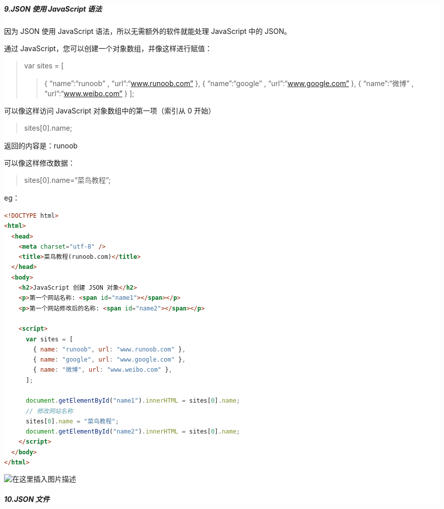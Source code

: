 ##### 9.JSON 使用 JavaScript 语法

因为 JSON 使用 JavaScript 语法，所以无需额外的软件就能处理 JavaScript 中的 JSON。

通过 JavaScript，您可以创建一个对象数组，并像这样进行赋值：

> var sites = [
> > { “name”:“runoob” , “url”:“www.runoob.com” },
> > { “name”:“google” , “url”:“www.google.com” },
> > { “name”:“微博” , “url”:“www.weibo.com” }
> > ];

可以像这样访问 JavaScript 对象数组中的第一项（索引从 0 开始）

> sites[0].name;

返回的内容是：runoob

可以像这样修改数据：

> sites[0].name=“菜鸟教程”;

eg：

```html
<!DOCTYPE html>
<html>
  <head>
    <meta charset="utf-8" />
    <title>菜鸟教程(runoob.com)</title>
  </head>
  <body>
    <h2>JavaScript 创建 JSON 对象</h2>
    <p>第一个网站名称: <span id="name1"></span></p>
    <p>第一个网站修改后的名称: <span id="name2"></span></p>

    <script>
      var sites = [
        { name: "runoob", url: "www.runoob.com" },
        { name: "google", url: "www.google.com" },
        { name: "微博", url: "www.weibo.com" },
      ];

      document.getElementById("name1").innerHTML = sites[0].name;
      // 修改网站名称
      sites[0].name = "菜鸟教程";
      document.getElementById("name2").innerHTML = sites[0].name;
    </script>
  </body>
</html>
```

![在这里插入图片描述](https://img-blog.csdnimg.cn/20190820105426592.png?x-oss-process=image/watermark,type_ZmFuZ3poZW5naGVpdGk,shadow_10,text_aHR0cHM6Ly9ibG9nLmNzZG4ubmV0L3lhbnFpbmdfaGFwcHk=,size_16,color_FFFFFF,t_70)

##### 10.JSON 文件
